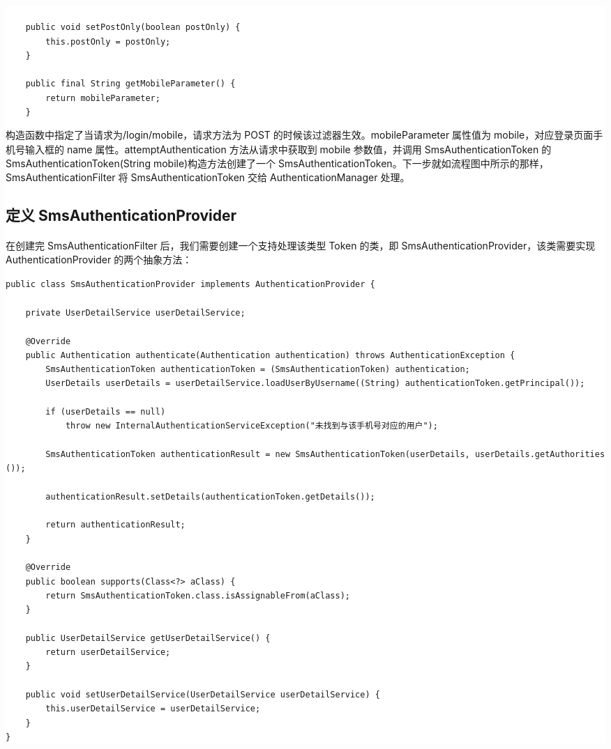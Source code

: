 ```

    public void setPostOnly(boolean postOnly) {
        this.postOnly = postOnly;
    }

    public final String getMobileParameter() {
        return mobileParameter;
    }
```

构造函数中指定了当请求为/login/mobile，请求方法为 POST 的时候该过滤器生效。mobileParameter 属性值为 mobile，对应登录页面手机号输入框的 name 属性。attemptAuthentication 方法从请求中获取到 mobile 参数值，并调用 SmsAuthenticationToken 的 SmsAuthenticationToken(String mobile)构造方法创建了一个 SmsAuthenticationToken。下一步就如流程图中所示的那样，SmsAuthenticationFilter 将 SmsAuthenticationToken 交给 AuthenticationManager 处理。

## 定义 SmsAuthenticationProvider

在创建完 SmsAuthenticationFilter 后，我们需要创建一个支持处理该类型 Token 的类，即 SmsAuthenticationProvider，该类需要实现 AuthenticationProvider 的两个抽象方法：

```
public class SmsAuthenticationProvider implements AuthenticationProvider {

    private UserDetailService userDetailService;

    @Override
    public Authentication authenticate(Authentication authentication) throws AuthenticationException {
        SmsAuthenticationToken authenticationToken = (SmsAuthenticationToken) authentication;
        UserDetails userDetails = userDetailService.loadUserByUsername((String) authenticationToken.getPrincipal());

        if (userDetails == null)
            throw new InternalAuthenticationServiceException("未找到与该手机号对应的用户");

        SmsAuthenticationToken authenticationResult = new SmsAuthenticationToken(userDetails, userDetails.getAuthorities());

        authenticationResult.setDetails(authenticationToken.getDetails());

        return authenticationResult;
    }

    @Override
    public boolean supports(Class<?> aClass) {
        return SmsAuthenticationToken.class.isAssignableFrom(aClass);
    }

    public UserDetailService getUserDetailService() {
        return userDetailService;
    }

    public void setUserDetailService(UserDetailService userDetailService) {
        this.userDetailService = userDetailService;
    }
}
```
